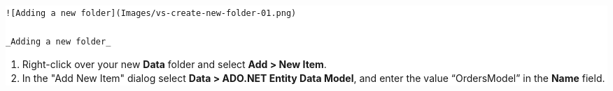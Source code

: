     ![Adding a new folder](Images/vs-create-new-folder-01.png)

    _Adding a new folder_		 

1. Right-click over your new **Data** folder and select **Add > New Item**. 
1. In the "Add New Item" dialog select **Data > ADO.NET Entity Data Model**, and enter the value “OrdersModel” in the **Name** field.
 